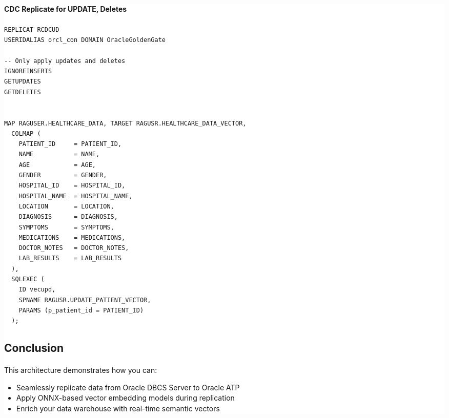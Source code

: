 #### CDC Replicate for UPDATE, Deletes
```
REPLICAT RCDCUD
USERIDALIAS orcl_con DOMAIN OracleGoldenGate

-- Only apply updates and deletes
IGNOREINSERTS
GETUPDATES
GETDELETES


MAP RAGUSER.HEALTHCARE_DATA, TARGET RAGUSR.HEALTHCARE_DATA_VECTOR,
  COLMAP (
    PATIENT_ID     = PATIENT_ID,
    NAME           = NAME,
    AGE            = AGE,
    GENDER         = GENDER,
    HOSPITAL_ID    = HOSPITAL_ID,
    HOSPITAL_NAME  = HOSPITAL_NAME,
    LOCATION       = LOCATION,
    DIAGNOSIS      = DIAGNOSIS,
    SYMPTOMS       = SYMPTOMS,
    MEDICATIONS    = MEDICATIONS,
    DOCTOR_NOTES   = DOCTOR_NOTES,
    LAB_RESULTS    = LAB_RESULTS
  ),
  SQLEXEC (
    ID vecupd,
    SPNAME RAGUSR.UPDATE_PATIENT_VECTOR,
    PARAMS (p_patient_id = PATIENT_ID)
  );

  ```

## Conclusion
This architecture demonstrates how you can:

*   Seamlessly replicate data from Oracle DBCS Server to Oracle ATP
*   Apply ONNX-based vector embedding models during replication
*   Enrich your data warehouse with real-time semantic vectors



